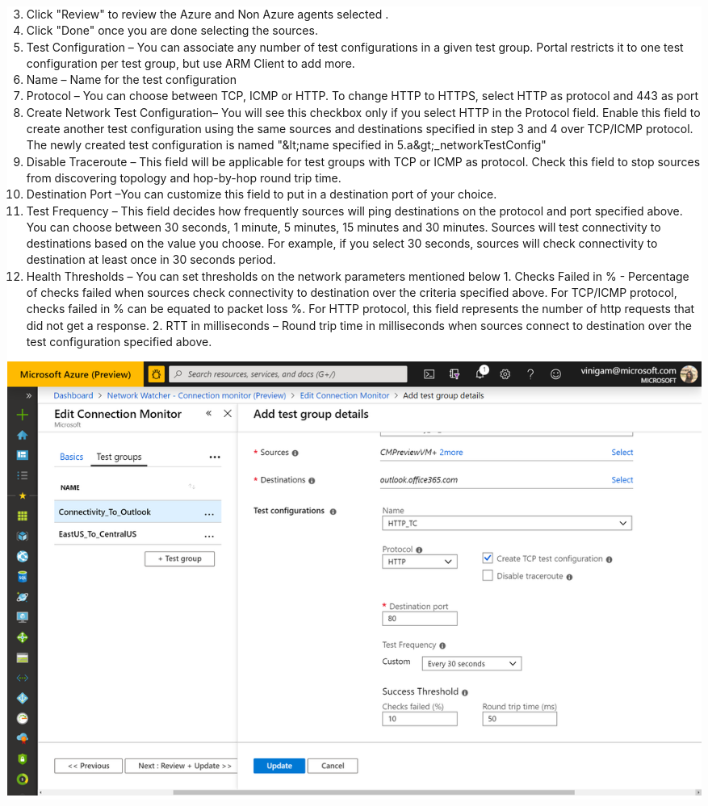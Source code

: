 
  3. Click "Review" to review the Azure and Non Azure agents selected .
  4. Click "Done" once you are done selecting the sources.
5. Test Configuration – You can associate any number of test configurations in a given test group. Portal restricts it to one test configuration per test group, but use ARM Client to add more.
  1. Name – Name for the test configuration
  2. Protocol – You can choose between TCP, ICMP or HTTP. To change HTTP to HTTPS, select HTTP as protocol and 443 as port
  3. Create Network Test Configuration– You will see this checkbox only if you select HTTP in the Protocol field. Enable this field to create another test configuration using the same sources and destinations specified in step 3 and 4 over TCP/ICMP protocol. The newly created test configuration is named "\&lt;name specified in 5.a\&gt;\_networkTestConfig"
  4. Disable Traceroute – This field will be applicable for test groups with TCP or ICMP as protocol.  Check this field to stop sources from discovering topology and hop-by-hop round trip time.
  5. Destination Port –You can customize this field to put in a destination port of your choice.
  6. Test Frequency – This field decides how frequently sources will ping destinations on the protocol and port specified above. You can choose between 30 seconds, 1 minute, 5 minutes, 15 minutes and 30 minutes. Sources will test connectivity to destinations based on the value you choose.  For example, if you select 30 seconds, sources will check connectivity to destination at least once in 30 seconds period.
  7. Health Thresholds – You can set thresholds on the network parameters mentioned below
    1. Checks Failed in % - Percentage of checks failed when sources check connectivity to destination over the criteria specified above. For TCP/ICMP protocol, checks failed in % can be equated to packet loss %. For HTTP protocol, this field represents the number of http requests that did not get a response.
    2. RTT in milliseconds – Round trip time in milliseconds when sources connect to destination over the test configuration specified above.

 ![Add TG](./media/connection-monitor-2-preview/AddTestConfig.png)
